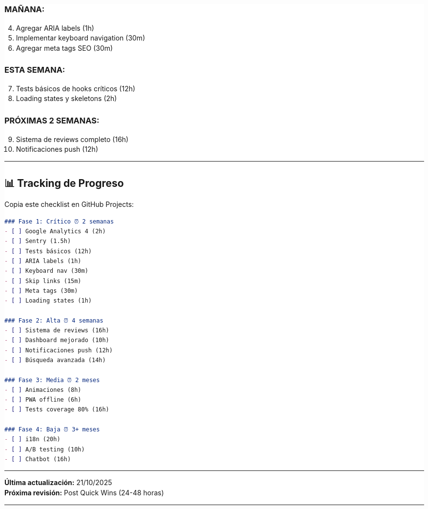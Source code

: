 ### **MAÑANA:**
4. Agregar ARIA labels (1h)
5. Implementar keyboard navigation (30m)
6. Agregar meta tags SEO (30m)

### **ESTA SEMANA:**
7. Tests básicos de hooks críticos (12h)
8. Loading states y skeletons (2h)

### **PRÓXIMAS 2 SEMANAS:**
9. Sistema de reviews completo (16h)
10. Notificaciones push (12h)

---

## 📊 Tracking de Progreso

Copia este checklist en GitHub Projects:

```markdown
### Fase 1: Crítico ⏰ 2 semanas
- [ ] Google Analytics 4 (2h)
- [ ] Sentry (1.5h)
- [ ] Tests básicos (12h)
- [ ] ARIA labels (1h)
- [ ] Keyboard nav (30m)
- [ ] Skip links (15m)
- [ ] Meta tags (30m)
- [ ] Loading states (1h)

### Fase 2: Alta ⏰ 4 semanas
- [ ] Sistema de reviews (16h)
- [ ] Dashboard mejorado (10h)
- [ ] Notificaciones push (12h)
- [ ] Búsqueda avanzada (14h)

### Fase 3: Media ⏰ 2 meses
- [ ] Animaciones (8h)
- [ ] PWA offline (6h)
- [ ] Tests coverage 80% (16h)

### Fase 4: Baja ⏰ 3+ meses
- [ ] i18n (20h)
- [ ] A/B testing (10h)
- [ ] Chatbot (16h)
```

---

**Última actualización:** 21/10/2025  
**Próxima revisión:** Post Quick Wins (24-48 horas)

---